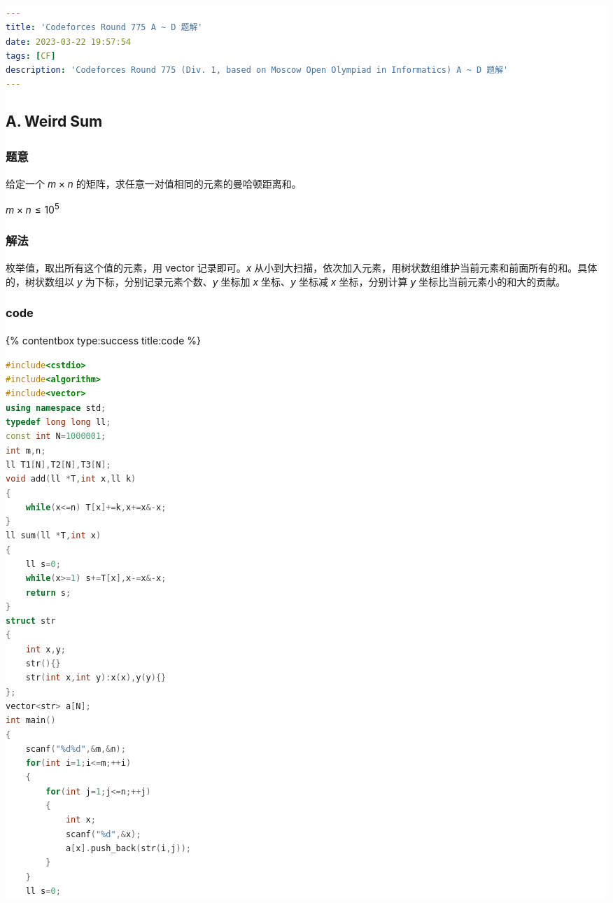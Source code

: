 ```yaml
---
title: 'Codeforces Round 775 A ~ D 题解'
date: 2023-03-22 19:57:54
tags: [CF]
description: 'Codeforces Round 775 (Div. 1, based on Moscow Open Olympiad in Informatics) A ~ D 题解'
---
```


## A. Weird Sum

### 题意

给定一个 $m \times n$ 的矩阵，求任意一对值相同的元素的曼哈顿距离和。

$m \times n \leq 10^5$

### 解法

枚举值，取出所有这个值的元素，用 vector 记录即可。$x$ 从小到大扫描，依次加入元素，用树状数组维护当前元素和前面所有的和。具体的，树状数组以 $y$ 为下标，分别记录元素个数、$y$ 坐标加 $x$ 坐标、$y$ 坐标减 $x$ 坐标，分别计算 $y$ 坐标比当前元素小的和大的贡献。

### code

{% contentbox type:success title:code %}
```cpp
#include<cstdio>
#include<algorithm>
#include<vector>
using namespace std;
typedef long long ll;
const int N=1000001;
int m,n;
ll T1[N],T2[N],T3[N];
void add(ll *T,int x,ll k)
{
    while(x<=n) T[x]+=k,x+=x&-x;
}
ll sum(ll *T,int x)
{
    ll s=0;
    while(x>=1) s+=T[x],x-=x&-x;
    return s;
}
struct str
{
    int x,y;
    str(){}
    str(int x,int y):x(x),y(y){}
};
vector<str> a[N];
int main()
{
    scanf("%d%d",&m,&n);
    for(int i=1;i<=m;++i)
    {
        for(int j=1;j<=n;++j)
        {
            int x;
            scanf("%d",&x);
            a[x].push_back(str(i,j));
        }
    }
    ll s=0;
```